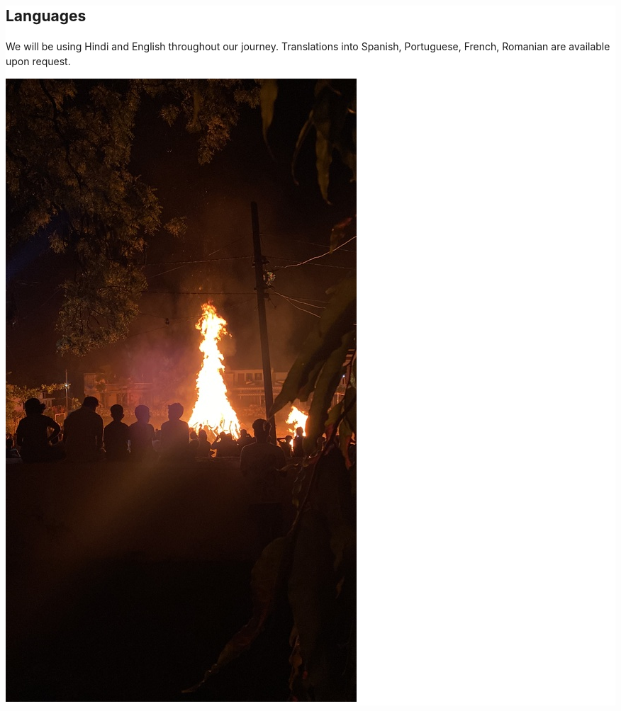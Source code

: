 
## Languages

We will be using Hindi and English throughout our journey. Translations into Spanish, Portuguese, French, Romanian are available upon request. 

![](/assets/img/courses/india/Holi-fire.jpg)
